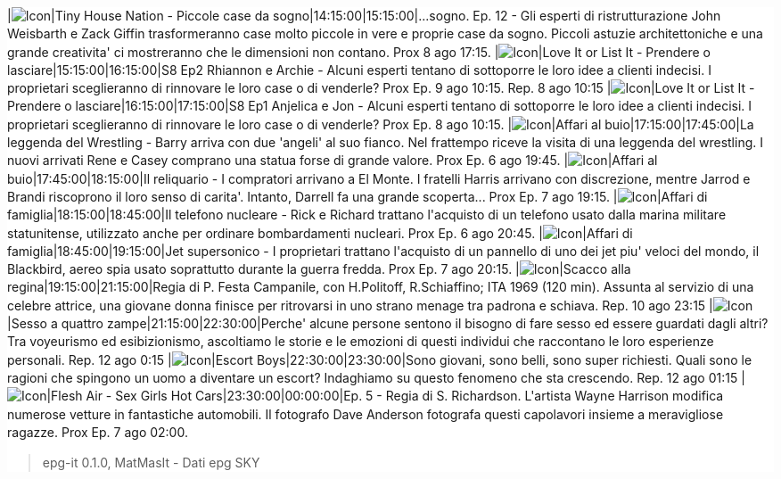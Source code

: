 |![Icon](https://guidatv.sky.it/uuid/02b69636-a712-420b-9d14-8ae4866a29bf/cover?md5ChecksumParam=3eae6945c6c31f3e88f47c861f93448c)|Tiny House Nation - Piccole case da sogno|14:15:00|15:15:00|...sogno. Ep. 12 - Gli esperti di ristrutturazione John Weisbarth e Zack Giffin trasformeranno case molto piccole in vere e proprie case da sogno. Piccoli astuzie architettoniche e una grande creativita&#039; ci mostreranno che le dimensioni non contano. Prox 8 ago 17:15.
|![Icon](https://guidatv.sky.it/uuid/02b8bea3-9bb8-48fe-83f4-f20eda6fa6cc/cover?md5ChecksumParam=dcf9a88bbda2b488b9d1d470390c02e0)|Love It or List It - Prendere o lasciare|15:15:00|16:15:00|S8 Ep2 Rhiannon e Archie - Alcuni esperti tentano di sottoporre le loro idee a clienti indecisi. I proprietari sceglieranno di rinnovare le loro case o di venderle? Prox Ep. 9 ago 10:15. Rep. 8 ago 10:15
|![Icon](https://guidatv.sky.it/uuid/02b8bea3-9bb8-48fe-83f4-f20eda6fa6cc/cover?md5ChecksumParam=dcf9a88bbda2b488b9d1d470390c02e0)|Love It or List It - Prendere o lasciare|16:15:00|17:15:00|S8 Ep1 Anjelica e Jon - Alcuni esperti tentano di sottoporre le loro idee a clienti indecisi. I proprietari sceglieranno di rinnovare le loro case o di venderle? Prox Ep. 8 ago 10:15.
|![Icon](https://guidatv.sky.it/uuid/03849238-e5b6-414a-b729-d0625784c6d7/cover?md5ChecksumParam=64ad5a18686d9cc59f592961489f74a3)|Affari al buio|17:15:00|17:45:00|La leggenda del Wrestling - Barry arriva con due &#039;angeli&#039; al suo fianco. Nel frattempo riceve la visita di una leggenda del wrestling. I nuovi arrivati Rene e Casey comprano una statua forse di grande valore. Prox Ep. 6 ago 19:45.
|![Icon](https://guidatv.sky.it/uuid/03849238-e5b6-414a-b729-d0625784c6d7/cover?md5ChecksumParam=64ad5a18686d9cc59f592961489f74a3)|Affari al buio|17:45:00|18:15:00|Il reliquario - I compratori arrivano a El Monte. I fratelli Harris arrivano con discrezione, mentre Jarrod e Brandi riscoprono il loro senso di carita&#039;. Intanto, Darrell fa una grande scoperta... Prox Ep. 7 ago 19:15.
|![Icon](https://guidatv.sky.it/uuid/03191a01-1eb6-4ccc-b461-740c1ea17a0a/cover?md5ChecksumParam=3b2c0606281d11669a6444cdccd1f0ff)|Affari di famiglia|18:15:00|18:45:00|Il telefono nucleare - Rick e Richard trattano l&#039;acquisto di un telefono usato dalla marina militare statunitense, utilizzato anche per ordinare bombardamenti nucleari. Prox Ep. 6 ago 20:45.
|![Icon](https://guidatv.sky.it/uuid/03191a01-1eb6-4ccc-b461-740c1ea17a0a/cover?md5ChecksumParam=3b2c0606281d11669a6444cdccd1f0ff)|Affari di famiglia|18:45:00|19:15:00|Jet supersonico - I proprietari trattano l&#039;acquisto di un pannello di uno dei jet piu&#039; veloci del mondo, il Blackbird, aereo spia usato soprattutto durante la guerra fredda. Prox Ep. 7 ago 20:15.
|![Icon](https://guidatv.sky.it/uuid/7e758cdd-8729-4463-b170-22927e9bc70f/cover?md5ChecksumParam=ca3f92d1cc893ebc4da10ebff12a7085)|Scacco alla regina|19:15:00|21:15:00|Regia di P. Festa Campanile, con H.Politoff, R.Schiaffino; ITA 1969 (120 min). Assunta al servizio di una celebre attrice, una giovane donna finisce per ritrovarsi in uno strano menage tra padrona e schiava. Rep. 10 ago 23:15
|![Icon](https://guidatv.sky.it/uuid/Intrattenimento_Cover_aS6G29F8N9.png)|Sesso a quattro zampe|21:15:00|22:30:00|Perche&#039; alcune persone sentono il bisogno di fare sesso ed essere guardati dagli altri? Tra voyeurismo ed esibizionismo, ascoltiamo le storie e le emozioni di questi individui che raccontano le loro esperienze personali. Rep. 12 ago 0:15
|![Icon](https://guidatv.sky.it/uuid/32650fed-6f1a-452d-be27-7add913e65e6/cover?md5ChecksumParam=6bc573b8994e417acaa78f289cf3d5c3)|Escort Boys|22:30:00|23:30:00|Sono giovani, sono belli, sono super richiesti. Quali sono le ragioni che spingono un uomo a diventare un escort? Indaghiamo su questo fenomeno che sta crescendo. Rep. 12 ago 01:15
|![Icon](https://guidatv.sky.it/uuid/Intrattenimento_Cover_aS6G29F8N9.png)|Flesh Air - Sex Girls Hot Cars|23:30:00|00:00:00|Ep. 5 - Regia di S. Richardson. L&#039;artista Wayne Harrison modifica numerose vetture in fantastiche automobili. Il fotografo Dave Anderson fotografa questi capolavori insieme a meravigliose ragazze. Prox Ep. 7 ago 02:00.



 > epg-it 0.1.0, MatMasIt - Dati epg SKY